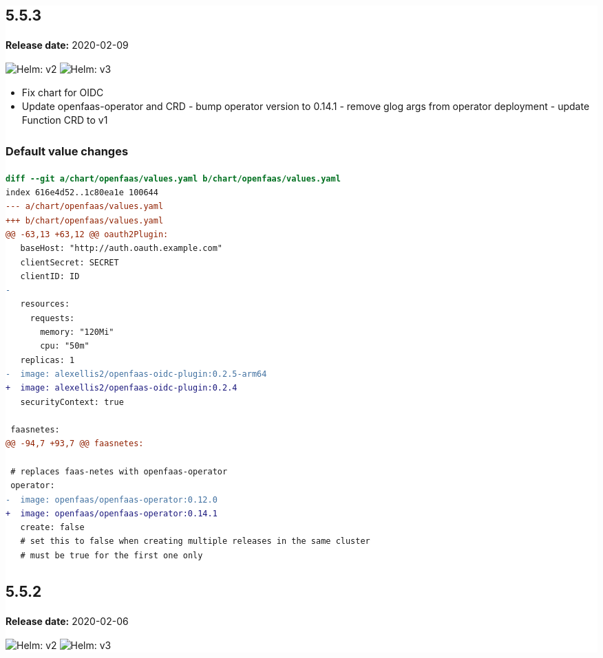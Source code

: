 ## 5.5.3 

**Release date:** 2020-02-09

![Helm: v2](https://img.shields.io/static/v1?label=Helm&message=v2&color=inactive&logo=helm)
![Helm: v3](https://img.shields.io/static/v1?label=Helm&message=v3&color=informational&logo=helm)


* Fix chart for OIDC 
* Update openfaas-operator and CRD - bump operator version to 0.14.1 - remove glog args from operator deployment - update Function CRD to v1 

### Default value changes

```diff
diff --git a/chart/openfaas/values.yaml b/chart/openfaas/values.yaml
index 616e4d52..1c80ea1e 100644
--- a/chart/openfaas/values.yaml
+++ b/chart/openfaas/values.yaml
@@ -63,13 +63,12 @@ oauth2Plugin:
   baseHost: "http://auth.oauth.example.com"
   clientSecret: SECRET
   clientID: ID
-
   resources:
     requests:
       memory: "120Mi"
       cpu: "50m"
   replicas: 1
-  image: alexellis2/openfaas-oidc-plugin:0.2.5-arm64
+  image: alexellis2/openfaas-oidc-plugin:0.2.4
   securityContext: true
 
 faasnetes:
@@ -94,7 +93,7 @@ faasnetes:
 
 # replaces faas-netes with openfaas-operator
 operator:
-  image: openfaas/openfaas-operator:0.12.0
+  image: openfaas/openfaas-operator:0.14.1
   create: false
   # set this to false when creating multiple releases in the same cluster
   # must be true for the first one only
```

## 5.5.2 

**Release date:** 2020-02-06

![Helm: v2](https://img.shields.io/static/v1?label=Helm&message=v2&color=inactive&logo=helm)
![Helm: v3](https://img.shields.io/static/v1?label=Helm&message=v3&color=informational&logo=helm)
